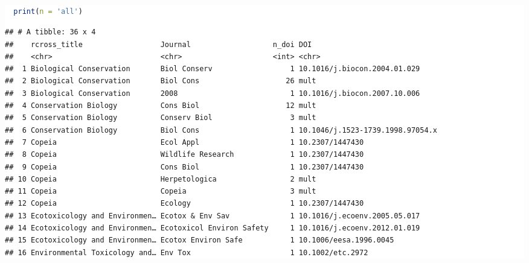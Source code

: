 ``` r
  print(n = 'all')
```

    ## # A tibble: 36 x 4
    ##    rcross_title                  Journal                   n_doi DOI                                           
    ##    <chr>                         <chr>                     <int> <chr>                                         
    ##  1 Biological Conservation       Biol Conserv                  1 10.1016/j.biocon.2004.01.029                  
    ##  2 Biological Conservation       Biol Cons                    26 mult                                          
    ##  3 Biological Conservation       2008                          1 10.1016/j.biocon.2007.10.006                  
    ##  4 Conservation Biology          Cons Biol                    12 mult                                          
    ##  5 Conservation Biology          Conserv Biol                  3 mult                                          
    ##  6 Conservation Biology          Biol Cons                     1 10.1046/j.1523-1739.1998.97054.x              
    ##  7 Copeia                        Ecol Appl                     1 10.2307/1447430                               
    ##  8 Copeia                        Wildlife Research             1 10.2307/1447430                               
    ##  9 Copeia                        Cons Biol                     1 10.2307/1447430                               
    ## 10 Copeia                        Herpetologica                 2 mult                                          
    ## 11 Copeia                        Copeia                        3 mult                                          
    ## 12 Copeia                        Ecology                       1 10.2307/1447430                               
    ## 13 Ecotoxicology and Environmen… Ecotox & Env Sav              1 10.1016/j.ecoenv.2005.05.017                  
    ## 14 Ecotoxicology and Environmen… Ecotoxicol Environ Safety     1 10.1016/j.ecoenv.2012.01.019                  
    ## 15 Ecotoxicology and Environmen… Ecotox Environ Safe           1 10.1006/eesa.1996.0045                        
    ## 16 Environmental Toxicology and… Env Tox                       1 10.1002/etc.2972                              